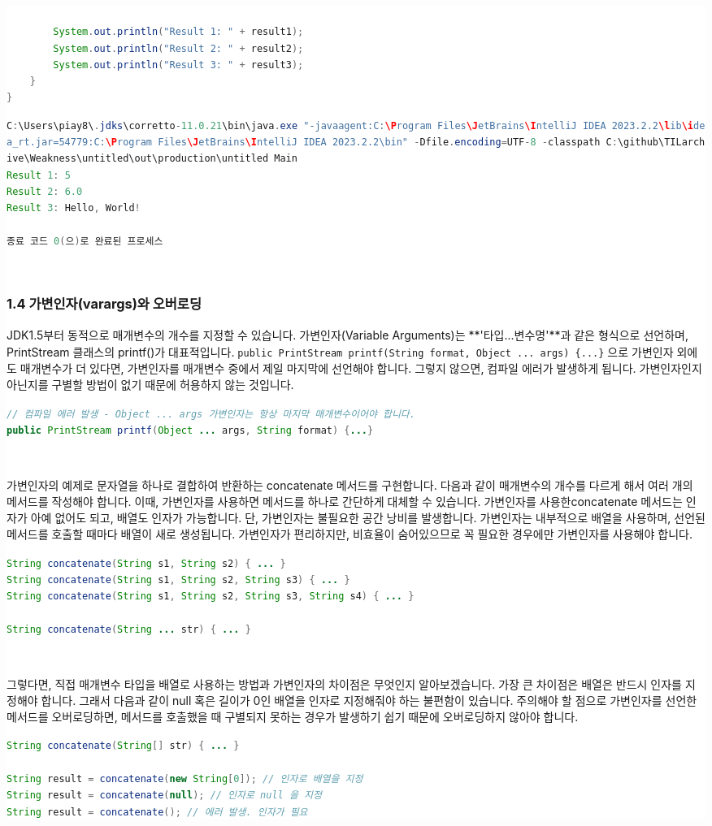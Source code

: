 ```java

        System.out.println("Result 1: " + result1);
        System.out.println("Result 2: " + result2);
        System.out.println("Result 3: " + result3);
    }
}
```

```java
C:\Users\piay8\.jdks\corretto-11.0.21\bin\java.exe "-javaagent:C:\Program Files\JetBrains\IntelliJ IDEA 2023.2.2\lib\idea_rt.jar=54779:C:\Program Files\JetBrains\IntelliJ IDEA 2023.2.2\bin" -Dfile.encoding=UTF-8 -classpath C:\github\TILarchive\Weakness\untitled\out\production\untitled Main
Result 1: 5
Result 2: 6.0
Result 3: Hello, World!

종료 코드 0(으)로 완료된 프로세스
```

<br />

### 1.4 가변인자(varargs)와 오버로딩

JDK1.5부터 동적으로 매개변수의 개수를 지정할 수 있습니다. 가변인자(Variable Arguments)는 **'타입...변수명'**과 같은 형식으로 선언하며, PrintStream 클래스의 printf()가 대표적입니다. `public PrintStream printf(String format, Object ... args) {...}` 으로 가변인자 외에도 매개변수가 더 있다면, 가변인자를 매개변수 중에서 제일 마지막에 선언해야 합니다. 그렇지 않으면, 컴파일 에러가 발생하게 됩니다. 가변인자인지 아닌지를 구별할 방법이 없기 때문에 허용하지 않는 것입니다.

```java
// 컴파일 에러 발생 - Object ... args 가변인자는 항상 마지막 매개변수이어야 합니다.
public PrintStream printf(Object ... args, String format) {...}
```

<br />

가변인자의 예제로 문자열을 하나로 결합하여 반환하는 concatenate 메서드를 구현합니다. 다음과 같이 매개변수의 개수를 다르게 해서 여러 개의 메서드를 작성해야 합니다. 이때, 가변인자를 사용하면 메서드를 하나로 간단하게 대체할 수 있습니다. 가변인자를 사용한concatenate 메서드는 인자가 아예 없어도 되고, 배열도 인자가 가능합니다. 단, 가변인자는 불필요한 공간 낭비를 발생합니다. 가변인자는 내부적으로 배열을 사용하며, 선언된 메서드를 호출할 때마다 배열이 새로 생성됩니다. 가변인자가 편리하지만, 비효율이 숨어있으므로 꼭 필요한 경우에만 가변인자를 사용해야 합니다.

```java
String concatenate(String s1, String s2) { ... }
String concatenate(String s1, String s2, String s3) { ... }
String concatenate(String s1, String s2, String s3, String s4) { ... }

String concatenate(String ... str) { ... }
```

<br />

그렇다면, 직접 매개변수 타입을 배열로 사용하는 방법과 가변인자의 차이점은 무엇인지 알아보겠습니다. 가장 큰 차이점은 배열은 반드시 인자를 지정해야 합니다. 그래서 다음과 같이 null 혹은 길이가 0인 배열을 인자로 지정해줘야 하는 불편함이 있습니다. 주의해야 할 점으로 가변인자를 선언한 메서드를 오버로딩하면, 메서드를 호출했을 때 구별되지 못하는 경우가 발생하기 쉽기 때문에 오버로딩하지 않아야 합니다.

```java
String concatenate(String[] str) { ... }

String result = concatenate(new String[0]); // 인자로 배열을 지정
String result = concatenate(null); // 인자로 null 을 지정
String result = concatenate(); // 에러 발생. 인자가 필요
```

